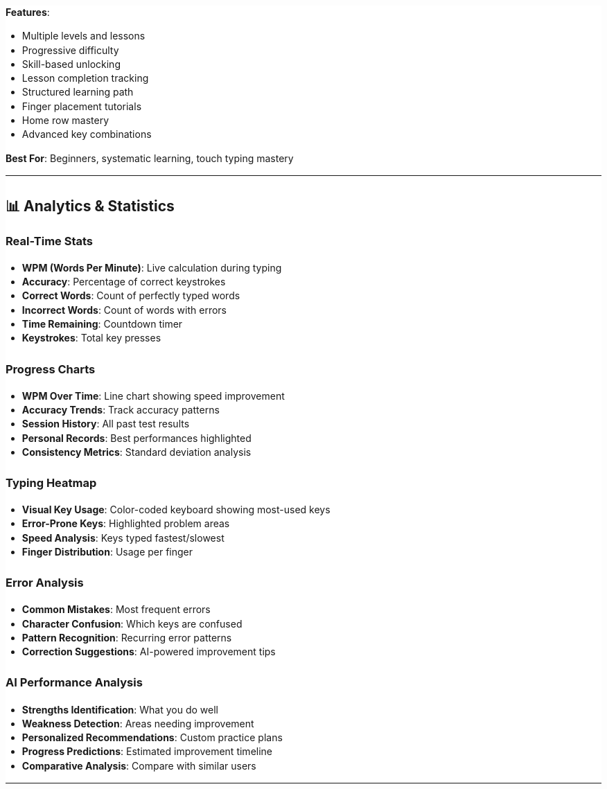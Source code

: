 **Features**:
- Multiple levels and lessons
- Progressive difficulty
- Skill-based unlocking
- Lesson completion tracking
- Structured learning path
- Finger placement tutorials
- Home row mastery
- Advanced key combinations

**Best For**: Beginners, systematic learning, touch typing mastery

---

## 📊 Analytics & Statistics

### Real-Time Stats
- **WPM (Words Per Minute)**: Live calculation during typing
- **Accuracy**: Percentage of correct keystrokes
- **Correct Words**: Count of perfectly typed words
- **Incorrect Words**: Count of words with errors
- **Time Remaining**: Countdown timer
- **Keystrokes**: Total key presses

### Progress Charts
- **WPM Over Time**: Line chart showing speed improvement
- **Accuracy Trends**: Track accuracy patterns
- **Session History**: All past test results
- **Personal Records**: Best performances highlighted
- **Consistency Metrics**: Standard deviation analysis

### Typing Heatmap
- **Visual Key Usage**: Color-coded keyboard showing most-used keys
- **Error-Prone Keys**: Highlighted problem areas
- **Speed Analysis**: Keys typed fastest/slowest
- **Finger Distribution**: Usage per finger

### Error Analysis
- **Common Mistakes**: Most frequent errors
- **Character Confusion**: Which keys are confused
- **Pattern Recognition**: Recurring error patterns
- **Correction Suggestions**: AI-powered improvement tips

### AI Performance Analysis
- **Strengths Identification**: What you do well
- **Weakness Detection**: Areas needing improvement
- **Personalized Recommendations**: Custom practice plans
- **Progress Predictions**: Estimated improvement timeline
- **Comparative Analysis**: Compare with similar users

---